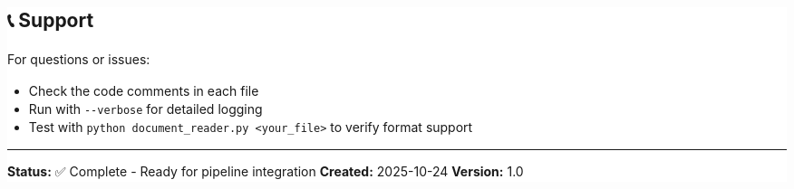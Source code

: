 
## 📞 Support

For questions or issues:
- Check the code comments in each file
- Run with `--verbose` for detailed logging
- Test with `python document_reader.py <your_file>` to verify format support

---

**Status:** ✅ Complete - Ready for pipeline integration
**Created:** 2025-10-24
**Version:** 1.0
